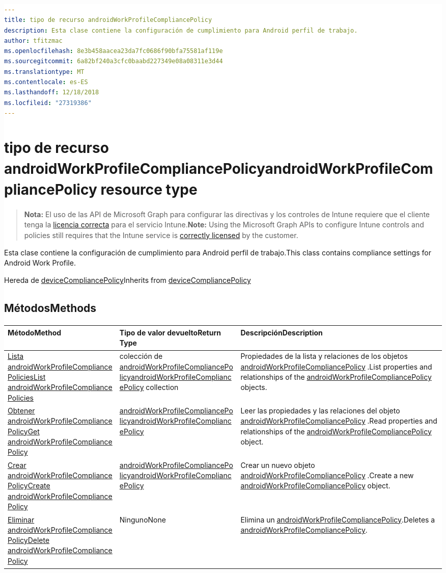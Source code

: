 ```yaml
---
title: tipo de recurso androidWorkProfileCompliancePolicy
description: Esta clase contiene la configuración de cumplimiento para Android perfil de trabajo.
author: tfitzmac
ms.openlocfilehash: 8e3b458aacea23da7fc0686f90bfa75581af119e
ms.sourcegitcommit: 6a82bf240a3cfc0baabd227349e08a08311e3d44
ms.translationtype: MT
ms.contentlocale: es-ES
ms.lasthandoff: 12/18/2018
ms.locfileid: "27319386"
---
```

# <a name="androidworkprofilecompliancepolicy-resource-type"></a><span data-ttu-id="b5e6f-103">tipo de recurso androidWorkProfileCompliancePolicy</span><span class="sxs-lookup"><span data-stu-id="b5e6f-103">androidWorkProfileCompliancePolicy resource type</span></span>

> <span data-ttu-id="b5e6f-104">**Nota:** El uso de las API de Microsoft Graph para configurar las directivas y los controles de Intune requiere que el cliente tenga la [licencia correcta](https://go.microsoft.com/fwlink/?linkid=839381) para el servicio Intune.</span><span class="sxs-lookup"><span data-stu-id="b5e6f-104">**Note:** Using the Microsoft Graph APIs to configure Intune controls and policies still requires that the Intune service is [correctly licensed](https://go.microsoft.com/fwlink/?linkid=839381) by the customer.</span></span>

<span data-ttu-id="b5e6f-105">Esta clase contiene la configuración de cumplimiento para Android perfil de trabajo.</span><span class="sxs-lookup"><span data-stu-id="b5e6f-105">This class contains compliance settings for Android Work Profile.</span></span>

<span data-ttu-id="b5e6f-106">Hereda de [deviceCompliancePolicy](../resources/intune-deviceconfig-devicecompliancepolicy.md)</span><span class="sxs-lookup"><span data-stu-id="b5e6f-106">Inherits from [deviceCompliancePolicy](../resources/intune-deviceconfig-devicecompliancepolicy.md)</span></span>

## <a name="methods"></a><span data-ttu-id="b5e6f-107">Métodos</span><span class="sxs-lookup"><span data-stu-id="b5e6f-107">Methods</span></span>
|<span data-ttu-id="b5e6f-108">Método</span><span class="sxs-lookup"><span data-stu-id="b5e6f-108">Method</span></span>|<span data-ttu-id="b5e6f-109">Tipo de valor devuelto</span><span class="sxs-lookup"><span data-stu-id="b5e6f-109">Return Type</span></span>|<span data-ttu-id="b5e6f-110">Descripción</span><span class="sxs-lookup"><span data-stu-id="b5e6f-110">Description</span></span>|
|:---|:---|:---|
|[<span data-ttu-id="b5e6f-111">Lista androidWorkProfileCompliancePolicies</span><span class="sxs-lookup"><span data-stu-id="b5e6f-111">List androidWorkProfileCompliancePolicies</span></span>](../api/intune-deviceconfig-androidworkprofilecompliancepolicy-list.md)|<span data-ttu-id="b5e6f-112">colección de [androidWorkProfileCompliancePolicy](../resources/intune-deviceconfig-androidworkprofilecompliancepolicy.md)</span><span class="sxs-lookup"><span data-stu-id="b5e6f-112">[androidWorkProfileCompliancePolicy](../resources/intune-deviceconfig-androidworkprofilecompliancepolicy.md) collection</span></span>|<span data-ttu-id="b5e6f-113">Propiedades de la lista y relaciones de los objetos [androidWorkProfileCompliancePolicy](../resources/intune-deviceconfig-androidworkprofilecompliancepolicy.md) .</span><span class="sxs-lookup"><span data-stu-id="b5e6f-113">List properties and relationships of the [androidWorkProfileCompliancePolicy](../resources/intune-deviceconfig-androidworkprofilecompliancepolicy.md) objects.</span></span>|
|[<span data-ttu-id="b5e6f-114">Obtener androidWorkProfileCompliancePolicy</span><span class="sxs-lookup"><span data-stu-id="b5e6f-114">Get androidWorkProfileCompliancePolicy</span></span>](../api/intune-deviceconfig-androidworkprofilecompliancepolicy-get.md)|[<span data-ttu-id="b5e6f-115">androidWorkProfileCompliancePolicy</span><span class="sxs-lookup"><span data-stu-id="b5e6f-115">androidWorkProfileCompliancePolicy</span></span>](../resources/intune-deviceconfig-androidworkprofilecompliancepolicy.md)|<span data-ttu-id="b5e6f-116">Leer las propiedades y las relaciones del objeto [androidWorkProfileCompliancePolicy](../resources/intune-deviceconfig-androidworkprofilecompliancepolicy.md) .</span><span class="sxs-lookup"><span data-stu-id="b5e6f-116">Read properties and relationships of the [androidWorkProfileCompliancePolicy](../resources/intune-deviceconfig-androidworkprofilecompliancepolicy.md) object.</span></span>|
|[<span data-ttu-id="b5e6f-117">Crear androidWorkProfileCompliancePolicy</span><span class="sxs-lookup"><span data-stu-id="b5e6f-117">Create androidWorkProfileCompliancePolicy</span></span>](../api/intune-deviceconfig-androidworkprofilecompliancepolicy-create.md)|[<span data-ttu-id="b5e6f-118">androidWorkProfileCompliancePolicy</span><span class="sxs-lookup"><span data-stu-id="b5e6f-118">androidWorkProfileCompliancePolicy</span></span>](../resources/intune-deviceconfig-androidworkprofilecompliancepolicy.md)|<span data-ttu-id="b5e6f-119">Crear un nuevo objeto [androidWorkProfileCompliancePolicy](../resources/intune-deviceconfig-androidworkprofilecompliancepolicy.md) .</span><span class="sxs-lookup"><span data-stu-id="b5e6f-119">Create a new [androidWorkProfileCompliancePolicy](../resources/intune-deviceconfig-androidworkprofilecompliancepolicy.md) object.</span></span>|
|[<span data-ttu-id="b5e6f-120">Eliminar androidWorkProfileCompliancePolicy</span><span class="sxs-lookup"><span data-stu-id="b5e6f-120">Delete androidWorkProfileCompliancePolicy</span></span>](../api/intune-deviceconfig-androidworkprofilecompliancepolicy-delete.md)|<span data-ttu-id="b5e6f-121">Ninguno</span><span class="sxs-lookup"><span data-stu-id="b5e6f-121">None</span></span>|<span data-ttu-id="b5e6f-122">Elimina un [androidWorkProfileCompliancePolicy](../resources/intune-deviceconfig-androidworkprofilecompliancepolicy.md).</span><span class="sxs-lookup"><span data-stu-id="b5e6f-122">Deletes a [androidWorkProfileCompliancePolicy](../resources/intune-deviceconfig-androidworkprofilecompliancepolicy.md).</span></span>|
